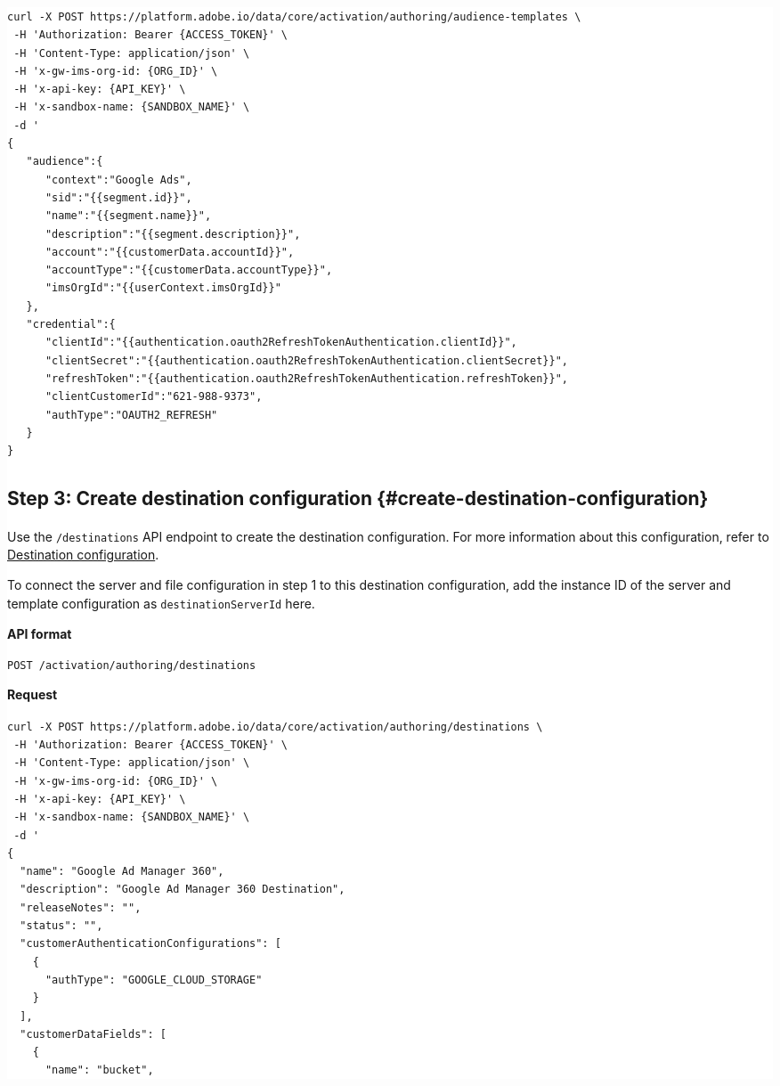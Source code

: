 ```shell
curl -X POST https://platform.adobe.io/data/core/activation/authoring/audience-templates \
 -H 'Authorization: Bearer {ACCESS_TOKEN}' \
 -H 'Content-Type: application/json' \
 -H 'x-gw-ims-org-id: {ORG_ID}' \
 -H 'x-api-key: {API_KEY}' \
 -H 'x-sandbox-name: {SANDBOX_NAME}' \
 -d '
{
   "audience":{
      "context":"Google Ads",
      "sid":"{{segment.id}}",
      "name":"{{segment.name}}",
      "description":"{{segment.description}}",
      "account":"{{customerData.accountId}}",
      "accountType":"{{customerData.accountType}}",
      "imsOrgId":"{{userContext.imsOrgId}}"
   },
   "credential":{
      "clientId":"{{authentication.oauth2RefreshTokenAuthentication.clientId}}",
      "clientSecret":"{{authentication.oauth2RefreshTokenAuthentication.clientSecret}}",
      "refreshToken":"{{authentication.oauth2RefreshTokenAuthentication.refreshToken}}",
      "clientCustomerId":"621-988-9373",
      "authType":"OAUTH2_REFRESH"
   }
}
```

## Step 3: Create destination configuration {#create-destination-configuration}

Use the `/destinations` API endpoint to create the destination configuration. For more information about this configuration, refer to [Destination configuration](./file-based-destination-configuration.md).

To connect the server and file configuration in step 1 to this destination configuration, add the instance ID of the server and template configuration as `destinationServerId` here.

**API format**

```http
POST /activation/authoring/destinations
``` 

**Request**

```shell
curl -X POST https://platform.adobe.io/data/core/activation/authoring/destinations \
 -H 'Authorization: Bearer {ACCESS_TOKEN}' \
 -H 'Content-Type: application/json' \
 -H 'x-gw-ims-org-id: {ORG_ID}' \
 -H 'x-api-key: {API_KEY}' \
 -H 'x-sandbox-name: {SANDBOX_NAME}' \
 -d '
{
  "name": "Google Ad Manager 360",
  "description": "Google Ad Manager 360 Destination",
  "releaseNotes": "",
  "status": "",
  "customerAuthenticationConfigurations": [
    {
      "authType": "GOOGLE_CLOUD_STORAGE"
    }
  ],
  "customerDataFields": [
    {
      "name": "bucket",
```